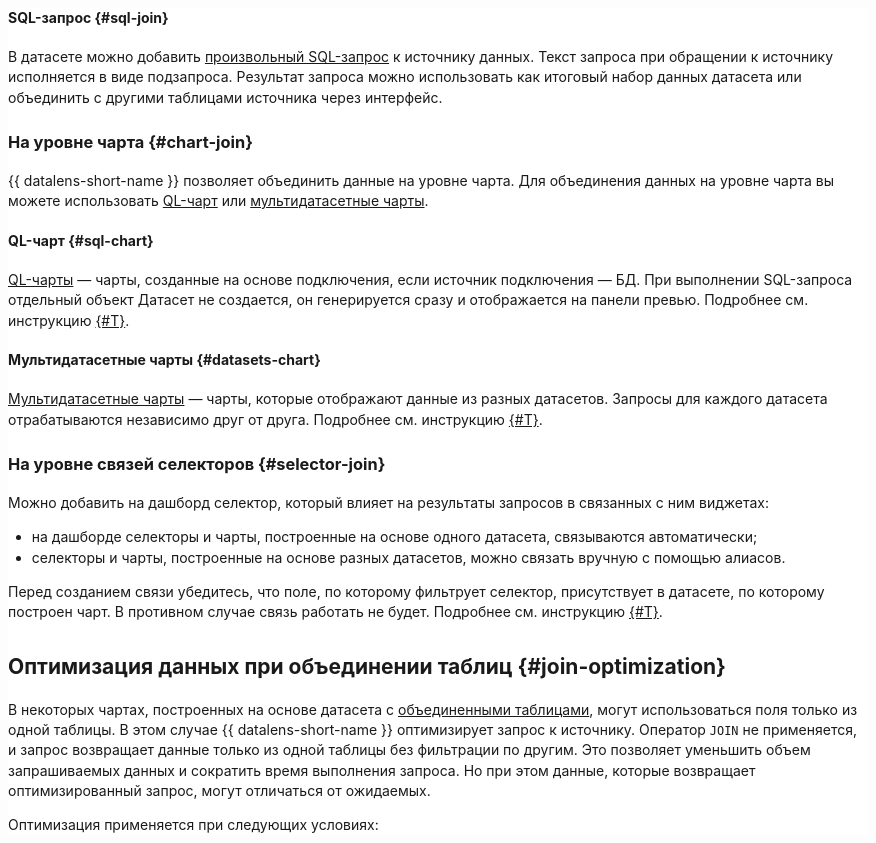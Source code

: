 #### SQL-запрос {#sql-join}

В датасете можно добавить [произвольный SQL-запрос](../dataset/settings.md#sql-request-in-datatset) к источнику данных. Текст запроса при обращении к источнику исполняется в виде подзапроса. Результат запроса можно использовать как итоговый набор данных датасета или объединить с другими таблицами источника через интерфейс.

### На уровне чарта {#chart-join}


{{ datalens-short-name }} позволяет объединить данные на уровне чарта. Для объединения данных на уровне чарта вы можете использовать [QL-чарт](#sql-chart) или [мультидатасетные чарты](#datasets-chart).


#### QL-чарт {#sql-chart}

[QL-чарты](chart/index.md#sql-charts) — чарты, созданные на основе подключения, если источник подключения — БД. При выполнении SQL-запроса отдельный объект Датасет не создается, он генерируется сразу и отображается на панели превью. Подробнее см. инструкцию [{#T}](../operations/chart/create-sql-chart.md).


#### Мультидатасетные чарты {#datasets-chart}

[Мультидатасетные чарты](chart/index.md#multi-dataset-charts) — чарты, которые отображают данные из разных датасетов. Запросы для каждого датасета отрабатываются независимо друг от друга. Подробнее см. инструкцию [{#T}](../operations/chart/create-multidataset-chart.md).


### На уровне связей селекторов {#selector-join}

Можно добавить на дашборд селектор, который влияет на результаты запросов в связанных с ним виджетах:

* на дашборде селекторы и чарты, построенные на основе одного датасета, связываются автоматически;
* селекторы и чарты, построенные на основе разных датасетов, можно связать вручную с помощью алиасов.

Перед созданием связи убедитесь, что поле, по которому фильтрует селектор, присутствует в датасете, по которому построен чарт. В противном случае связь работать не будет. Подробнее см. инструкцию [{#T}](../operations/dashboard/create-alias.md).


## Оптимизация данных при объединении таблиц {#join-optimization}

В некоторых чартах, построенных на основе датасета с [объединенными таблицами](#ui-join), могут использоваться поля только из одной таблицы. В этом случае {{ datalens-short-name }} оптимизирует запрос к источнику. Оператор `JOIN` не применяется, и запрос возвращает данные только из одной таблицы без фильтрации по другим. Это позволяет уменьшить объем запрашиваемых данных и сократить время выполнения запроса. Но при этом данные, которые возвращает оптимизированный запрос, могут отличаться от ожидаемых.

Оптимизация применяется при следующих условиях:
